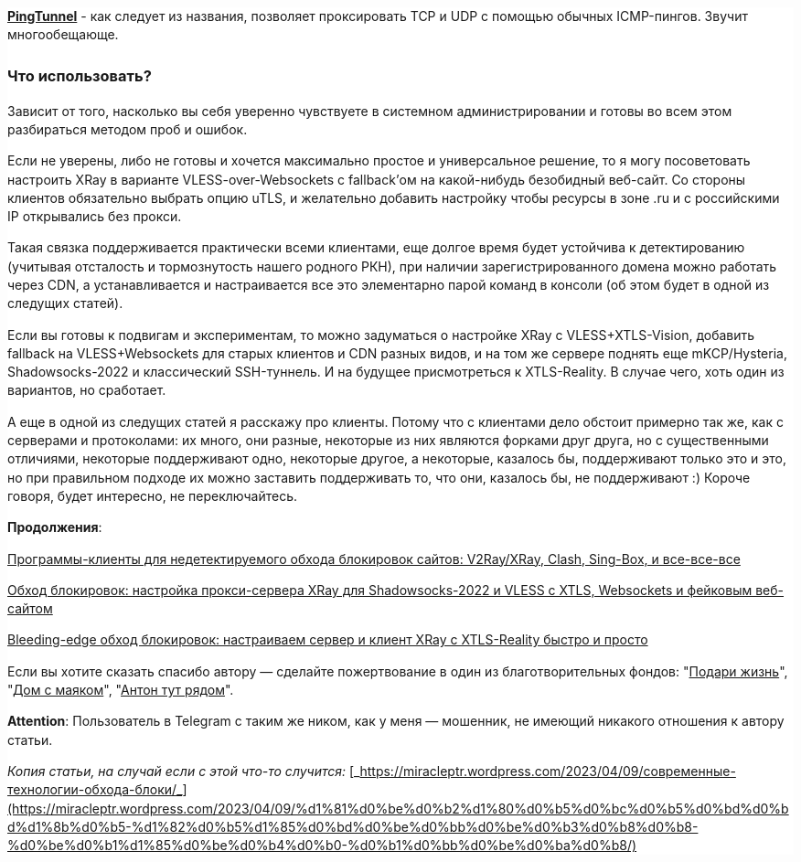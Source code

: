[**PingTunnel**](https://github.com/esrrhs/pingtunnel) - как следует из названия, позволяет проксировать TCP и UDP с помощью обычных ICMP-пингов. Звучит многообещающе.

### Что использовать?

Зависит от того, насколько вы себя уверенно чувствуете в системном администрировании и готовы во всем этом разбираться методом проб и ошибок.

Если не уверены, либо не готовы и хочется максимально простое и универсальное решение, то я могу посоветовать настроить XRay в варианте VLESS-over-Websockets с fallback’ом на какой-нибудь безобидный веб-сайт. Со стороны клиентов обязательно выбрать опцию uTLS, и желательно добавить настройку чтобы ресурсы в зоне .ru и с российскими IP открывались без прокси.

Такая связка поддерживается практически всеми клиентами, еще долгое время будет устойчива к детектированию (учитывая отсталость и тормознутость нашего родного РКН), при наличии зарегистрированного домена можно работать через CDN, а устанавливается и настраивается все это элементарно парой команд в консоли (об этом будет в одной из следущих статей).

Если вы готовы к подвигам и экспериментам, то можно задуматься о настройке XRay с VLESS+XTLS-Vision, добавить fallback на VLESS+Websockets для старых клиентов и CDN разных видов, и на том же сервере поднять еще mKCP/Hysteria, Shadowsocks-2022 и классический SSH-туннель. И на будущее присмотреться к XTLS-Reality. В случае чего, хоть один из вариантов, но сработает.

А еще в одной из следущих статей я расскажу про клиенты. Потому что с клиентами дело обстоит примерно так же, как с серверами и протоколами: их много, они разные, некоторые из них являются форками друг друга, но с существенными отличиями, некоторые поддерживают одно, некоторые другое, а некоторые, казалось бы, поддерживают только это и это, но при правильном подходе их можно заставить поддерживать то, что они, казалось бы, не поддерживают :) Короче говоря, будет интересно, не переключайтесь.

**Продолжения**:

[Программы-клиенты для недетектируемого обхода блокировок сайтов: V2Ray/XRay, Clash, Sing-Box, и все-все-все](https://habr.com/ru/articles/728696/)

[Обход блокировок: настройка прокси-сервера XRay для Shadowsocks-2022 и VLESS с XTLS, Websockets и фейковым веб-сайтом](https://habr.com/ru/articles/728836/)

[Bleeding-edge обход блокировок: настраиваем сервер и клиент XRay с XTLS-Reality быстро и просто](https://habr.com/ru/articles/731608/)

Если вы хотите сказать спасибо автору — сделайте пожертвование в один из благотворительных фондов: "[Подари жизнь](https://podari-zhizn.ru/ru)", "[Дом с маяком](https://mayak.help/)", "[Антон тут рядом](https://antontut.ru/)".

**Attention**: Пользователь в Telegram с таким же ником, как у меня — мошенник, не имеющий никакого отношения к автору статьи.

_Копия статьи, на случай если с этой что-то случится:_ [_https://miracleptr.wordpress.com/2023/04/09/современные-технологии-обхода-блоки/_](https://miracleptr.wordpress.com/2023/04/09/%d1%81%d0%be%d0%b2%d1%80%d0%b5%d0%bc%d0%b5%d0%bd%d0%bd%d1%8b%d0%b5-%d1%82%d0%b5%d1%85%d0%bd%d0%be%d0%bb%d0%be%d0%b3%d0%b8%d0%b8-%d0%be%d0%b1%d1%85%d0%be%d0%b4%d0%b0-%d0%b1%d0%bb%d0%be%d0%ba%d0%b8/)
